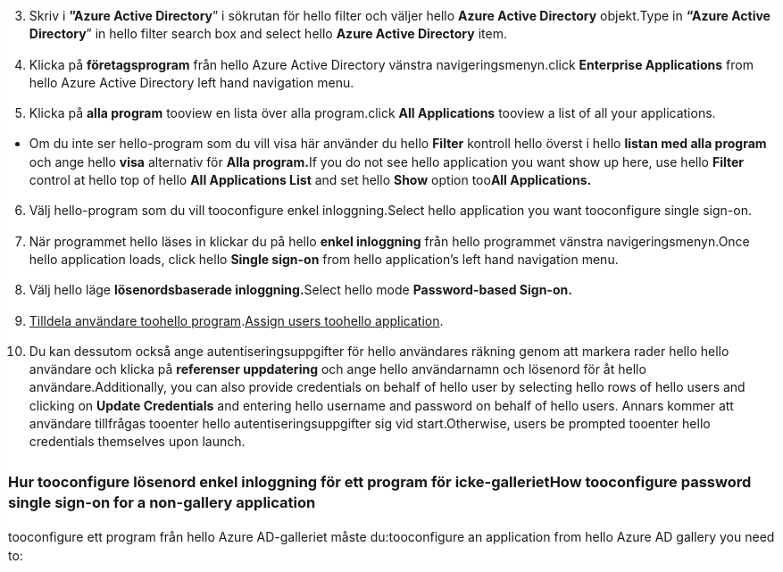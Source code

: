 3.  <span data-ttu-id="88f07-293">Skriv i **”Azure Active Directory**” i sökrutan för hello filter och väljer hello **Azure Active Directory** objekt.</span><span class="sxs-lookup"><span data-stu-id="88f07-293">Type in **“Azure Active Directory**” in hello filter search box and select hello **Azure Active Directory** item.</span></span>

4.  <span data-ttu-id="88f07-294">Klicka på **företagsprogram** från hello Azure Active Directory vänstra navigeringsmenyn.</span><span class="sxs-lookup"><span data-stu-id="88f07-294">click **Enterprise Applications** from hello Azure Active Directory left hand navigation menu.</span></span>

5.  <span data-ttu-id="88f07-295">Klicka på **alla program** tooview en lista över alla program.</span><span class="sxs-lookup"><span data-stu-id="88f07-295">click **All Applications** tooview a list of all your applications.</span></span>

   * <span data-ttu-id="88f07-296">Om du inte ser hello-program som du vill visa här använder du hello **Filter** kontroll hello överst i hello **listan med alla program** och ange hello **visa** alternativ för **Alla program.**</span><span class="sxs-lookup"><span data-stu-id="88f07-296">If you do not see hello application you want show up here, use hello **Filter** control at hello top of hello **All Applications List** and set hello **Show** option too**All Applications.**</span></span>

6.  <span data-ttu-id="88f07-297">Välj hello-program som du vill tooconfigure enkel inloggning.</span><span class="sxs-lookup"><span data-stu-id="88f07-297">Select hello application you want tooconfigure single sign-on.</span></span>

7.  <span data-ttu-id="88f07-298">När programmet hello läses in klickar du på hello **enkel inloggning** från hello programmet vänstra navigeringsmenyn.</span><span class="sxs-lookup"><span data-stu-id="88f07-298">Once hello application loads, click hello **Single sign-on** from hello application’s left hand navigation menu.</span></span>

8.  <span data-ttu-id="88f07-299">Välj hello läge **lösenordsbaserade inloggning.**</span><span class="sxs-lookup"><span data-stu-id="88f07-299">Select hello mode **Password-based Sign-on.**</span></span>

9.  <span data-ttu-id="88f07-300">[Tilldela användare toohello program](#how-to-assign-a-user-to-an-application-directly).</span><span class="sxs-lookup"><span data-stu-id="88f07-300">[Assign users toohello application](#how-to-assign-a-user-to-an-application-directly).</span></span>

10. <span data-ttu-id="88f07-301">Du kan dessutom också ange autentiseringsuppgifter för hello användares räkning genom att markera rader hello hello användare och klicka på **referenser uppdatering** och ange hello användarnamn och lösenord för åt hello användare.</span><span class="sxs-lookup"><span data-stu-id="88f07-301">Additionally, you can also provide credentials on behalf of hello user by selecting hello rows of hello users and clicking on **Update Credentials** and entering hello username and password on behalf of hello users.</span></span> <span data-ttu-id="88f07-302">Annars kommer att användare tillfrågas tooenter hello autentiseringsuppgifter sig vid start.</span><span class="sxs-lookup"><span data-stu-id="88f07-302">Otherwise, users be prompted tooenter hello credentials themselves upon launch.</span></span>

### <a name="how-tooconfigure-password-single-sign-on-for-a-non-gallery-application"></a><span data-ttu-id="88f07-303">Hur tooconfigure lösenord enkel inloggning för ett program för icke-galleriet</span><span class="sxs-lookup"><span data-stu-id="88f07-303">How tooconfigure password single sign-on for a non-gallery application</span></span>

<span data-ttu-id="88f07-304">tooconfigure ett program från hello Azure AD-galleriet måste du:</span><span class="sxs-lookup"><span data-stu-id="88f07-304">tooconfigure an application from hello Azure AD gallery you need to:</span></span>
